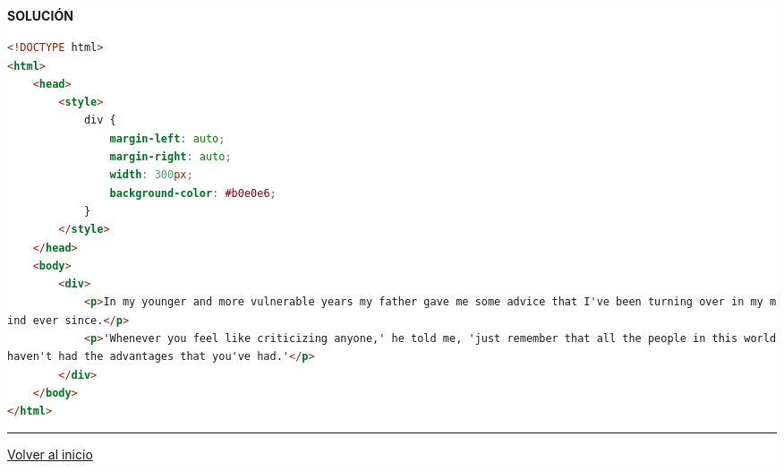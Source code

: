 **SOLUCIÓN**

```html
<!DOCTYPE html>
<html>
    <head>
        <style>
            div {
                margin-left: auto;
                margin-right: auto;
                width: 300px;
                background-color: #b0e0e6;
            }
        </style>
    </head>
    <body>
        <div>
            <p>In my younger and more vulnerable years my father gave me some advice that I've been turning over in my mind ever since.</p>
            <p>'Whenever you feel like criticizing anyone,' he told me, 'just remember that all the people in this world haven't had the advantages that you've had.'</p>
        </div>
    </body>
</html>
```

---------------------------------------------------------------------------

[Volver al inicio](#-Margin-&-Padding)